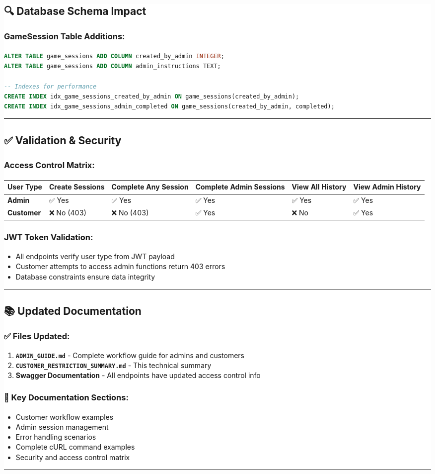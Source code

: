 
## 🔍 **Database Schema Impact**

### **GameSession Table Additions:**

```sql
ALTER TABLE game_sessions ADD COLUMN created_by_admin INTEGER;
ALTER TABLE game_sessions ADD COLUMN admin_instructions TEXT;

-- Indexes for performance
CREATE INDEX idx_game_sessions_created_by_admin ON game_sessions(created_by_admin);
CREATE INDEX idx_game_sessions_admin_completed ON game_sessions(created_by_admin, completed);
```

---

## ✅ **Validation & Security**

### **Access Control Matrix:**

| User Type    | Create Sessions | Complete Any Session | Complete Admin Sessions | View All History | View Admin History |
| ------------ | --------------- | -------------------- | ----------------------- | ---------------- | ------------------ |
| **Admin**    | ✅ Yes          | ✅ Yes               | ✅ Yes                  | ✅ Yes           | ✅ Yes             |
| **Customer** | ❌ No (403)     | ❌ No (403)          | ✅ Yes                  | ❌ No            | ✅ Yes             |

### **JWT Token Validation:**

- All endpoints verify user type from JWT payload
- Customer attempts to access admin functions return 403 errors
- Database constraints ensure data integrity

---

## 📚 **Updated Documentation**

### **✅ Files Updated:**

1. **`ADMIN_GUIDE.md`** - Complete workflow guide for admins and customers
2. **`CUSTOMER_RESTRICTION_SUMMARY.md`** - This technical summary
3. **Swagger Documentation** - All endpoints have updated access control info

### **🎯 Key Documentation Sections:**

- Customer workflow examples
- Admin session management
- Error handling scenarios
- Complete cURL command examples
- Security and access control matrix

---
